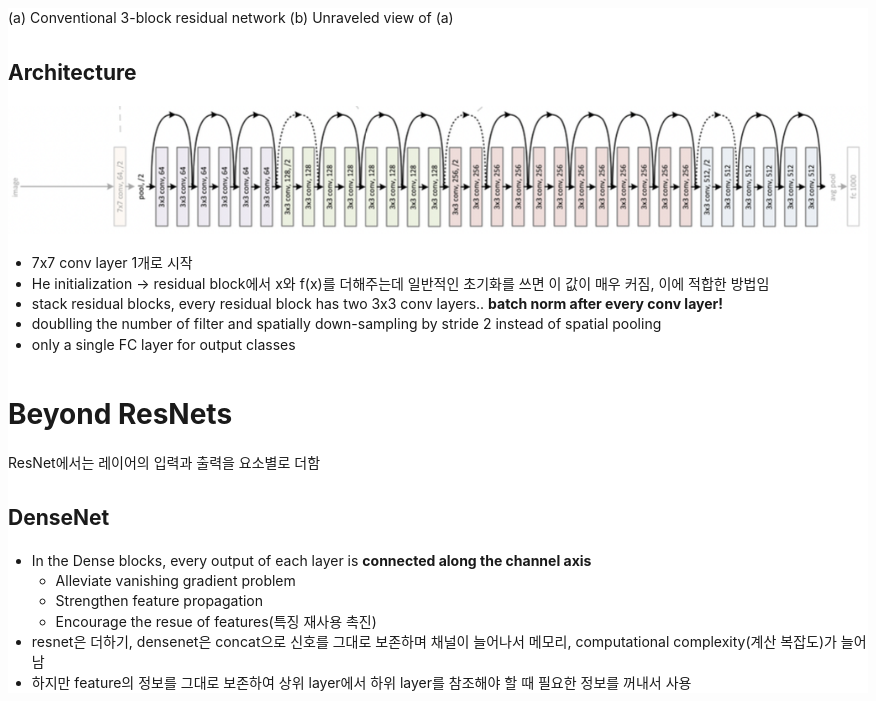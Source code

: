 (a) Conventional 3-block residual network                                                (b)  Unraveled view of (a)

## Architecture

![image.png](../../../assets/img/CNNArchitectures/image%208.png)

- 7x7 conv layer 1개로 시작
- He initialization → residual block에서 x와 f(x)를 더해주는데 일반적인 초기화를 쓰면 이 값이 매우 커짐, 이에 적합한 방법임
- stack residual blocks, every residual block has two 3x3 conv layers.. **batch norm after every conv layer!**
- doublling the number of filter and spatially down-sampling by stride 2 instead of spatial pooling
- only a single FC layer for output classes

# Beyond ResNets

ResNet에서는 레이어의 입력과 출력을 요소별로 더함

## DenseNet

- In the Dense blocks, every output of each layer is **connected along the channel axis**
    - Alleviate vanishing gradient problem
    - Strengthen feature propagation
    - Encourage the resue of features(특징 재사용 촉진)
- resnet은 더하기, densenet은 concat으로 신호를 그대로 보존하며 채널이 늘어나서 메모리, computational complexity(계산 복잡도)가 늘어남
- 하지만 feature의 정보를 그대로 보존하여 상위 layer에서 하위 layer를 참조해야 할 때 필요한 정보를 꺼내서 사용

